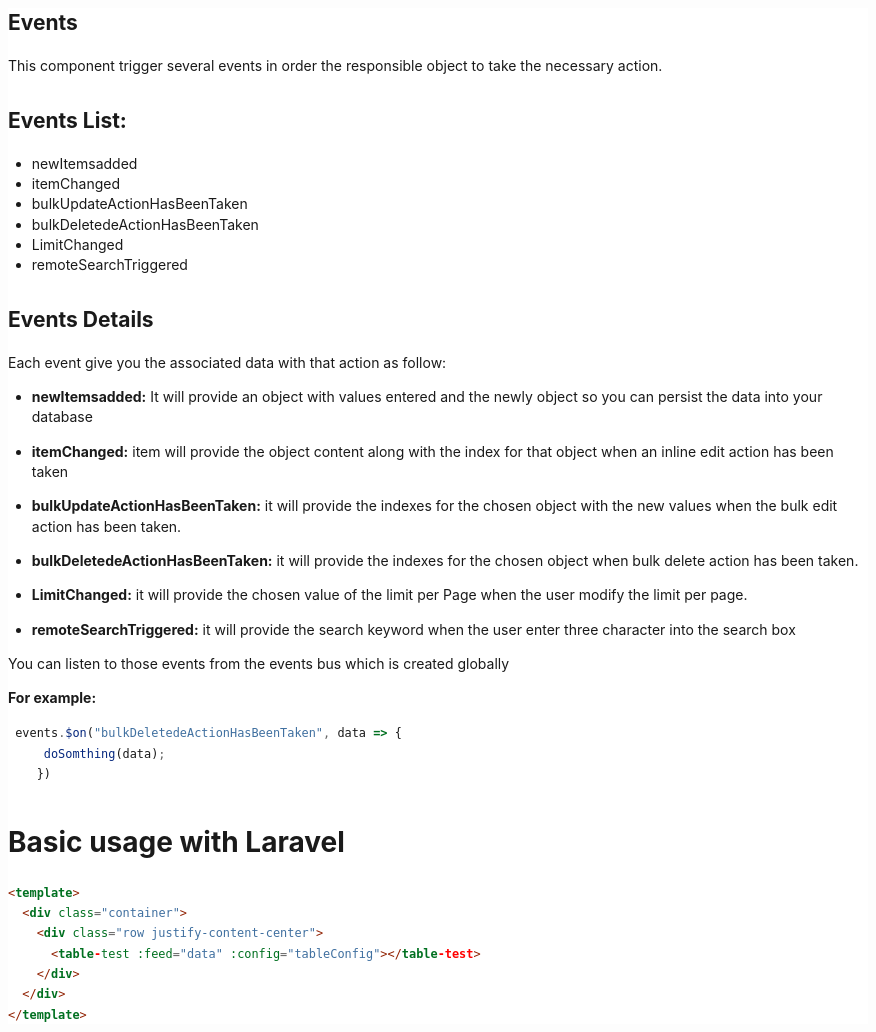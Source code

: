  **Events**
---
This component trigger several events in order the responsible object to take the necessary action.

**Events List:**
---
- newItemsadded
- itemChanged
- bulkUpdateActionHasBeenTaken
- bulkDeletedeActionHasBeenTaken
- LimitChanged
- remoteSearchTriggered


**Events Details**
---
Each event give you the associated data with that action as follow:

- **newItemsadded:**  It will provide an object with values entered and the newly object so you can persist the data into your database

- **itemChanged:** item will provide the object content along with the index for that object when an inline edit action has been taken

- **bulkUpdateActionHasBeenTaken:** it will provide the indexes for the chosen object with the new values when the bulk edit action has been taken.

- **bulkDeletedeActionHasBeenTaken:** it will provide the indexes for the chosen object when bulk delete action has been taken.

- **LimitChanged:** it will provide the chosen value of the limit per Page when the user modify the limit per page.

- **remoteSearchTriggered:** it will provide the search keyword when the user enter three character into the search box

You can listen to those events from the events bus which is created globally 

**For example:**

```javascript
 events.$on("bulkDeletedeActionHasBeenTaken", data => {
     doSomthing(data);
    })
```
 

# Basic usage with Laravel

```html 
<template>
  <div class="container">
    <div class="row justify-content-center">
      <table-test :feed="data" :config="tableConfig"></table-test>
    </div>
  </div>
</template>

```
